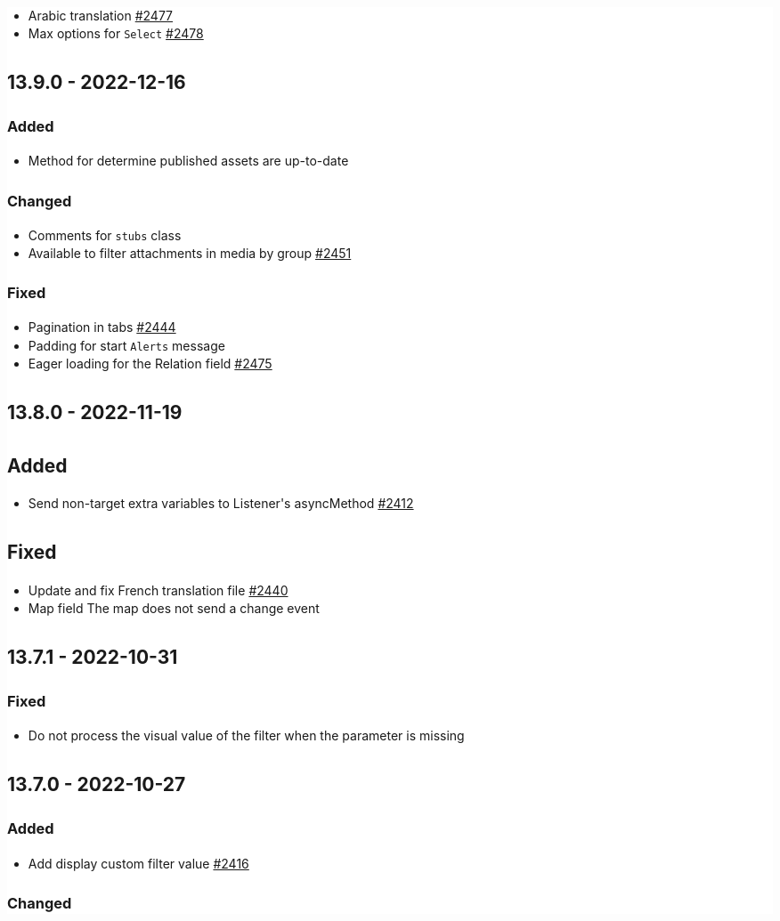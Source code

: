 - Arabic translation [#2477](https://github.com/orchidsoftware/platform/pull/2477)
- Max options for `Select` [#2478](https://github.com/orchidsoftware/platform/pull/2477)

## 13.9.0 - 2022-12-16

### Added

- Method for determine published assets are up-to-date

### Changed

- Comments for `stubs` class
- Available to filter attachments in media by group [#2451](https://github.com/orchidsoftware/platform/pull/2451)

### Fixed

- Pagination in tabs [#2444](https://github.com/orchidsoftware/platform/pull/2444)
- Padding for start `Alerts` message
- Eager loading for the Relation field [#2475](https://github.com/orchidsoftware/platform/issues/2475)

## 13.8.0 - 2022-11-19

## Added

- Send non-target extra variables to Listener's asyncMethod [#2412](https://github.com/orchidsoftware/platform/pull/2412)

## Fixed

- Update and fix French translation file [#2440](https://github.com/orchidsoftware/platform/pull/2440)
- Map field The map does not send a change event

## 13.7.1 - 2022-10-31

### Fixed

- Do not process the visual value of the filter when the parameter is missing

## 13.7.0 - 2022-10-27

### Added

- Add display custom filter value [#2416](https://github.com/orchidsoftware/platform/pull/2416)

### Changed
